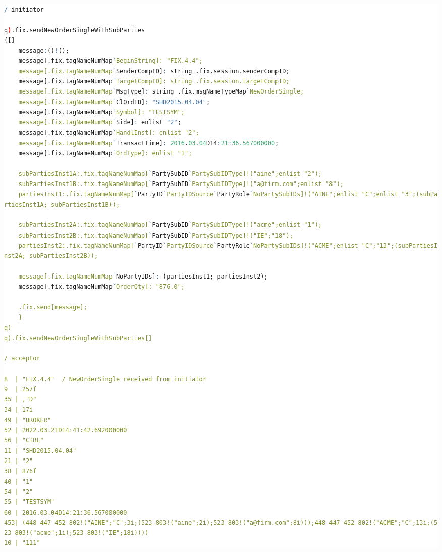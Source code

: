 
```q
/ initiator

q).fix.sendNewOrderSingleWithSubParties
{[]
    message:()!();
    message[.fix.tagNameNumMap`BeginString]: "FIX.4.4";
    message[.fix.tagNameNumMap`SenderCompID]: string .fix.session.senderCompID;
    message[.fix.tagNameNumMap`TargetCompID]: string .fix.session.targetCompID;
    message[.fix.tagNameNumMap`MsgType]: string .fix.msgNameTypeMap`NewOrderSingle;
    message[.fix.tagNameNumMap`ClOrdID]: "SHD2015.04.04";
    message[.fix.tagNameNumMap`Symbol]: "TESTSYM";
    message[.fix.tagNameNumMap`Side]: enlist "2";
    message[.fix.tagNameNumMap`HandlInst]: enlist "2";
    message[.fix.tagNameNumMap`TransactTime]: 2016.03.04D14:21:36.567000000;
    message[.fix.tagNameNumMap`OrdType]: enlist "1";

    subPartiesInst1A:.fix.tagNameNumMap[`PartySubID`PartySubIDType]!("aine";enlist "2");
    subPartiesInst1B:.fix.tagNameNumMap[`PartySubID`PartySubIDType]!("a@firm.com";enlist "8");
    partiesInst1:.fix.tagNameNumMap[`PartyID`PartyIDSource`PartyRole`NoPartySubIDs]!("AINE";enlist "C";enlist "3";(subPartiesInst1A; subPartiesInst1B));

    subPartiesInst2A:.fix.tagNameNumMap[`PartySubID`PartySubIDType]!("acme";enlist "1");
    subPartiesInst2B:.fix.tagNameNumMap[`PartySubID`PartySubIDType]!("IE";"18");
    partiesInst2:.fix.tagNameNumMap[`PartyID`PartyIDSource`PartyRole`NoPartySubIDs]!("ACME";enlist "C";"13";(subPartiesInst2A; subPartiesInst2B));

    message[.fix.tagNameNumMap`NoPartyIDs]: (partiesInst1; partiesInst2);
    message[.fix.tagNameNumMap`OrderQty]: "876.0";

    .fix.send[message];
    }
q)
q).fix.sendNewOrderSingleWithSubParties[]

/ acceptor

8  | "FIX.4.4"  / NewOrderSingle received from initiator
9  | 257f
35 | ,"D"
34 | 17i
49 | "BROKER"
52 | 2022.03.21D14:41:42.692000000
56 | "CTRE"
11 | "SHD2015.04.04"
21 | "2"
38 | 876f
40 | "1"
54 | "2"
55 | "TESTSYM"
60 | 2016.03.04D14:21:36.567000000
453| (448 447 452 802!("AINE";"C";3i;(523 803!("aine";2i);523 803!("a@firm.com";8i)));448 447 452 802!("ACME";"C";13i;(523 803!("acme";1i);523 803!("IE";18i))))
10 | "111"

```
